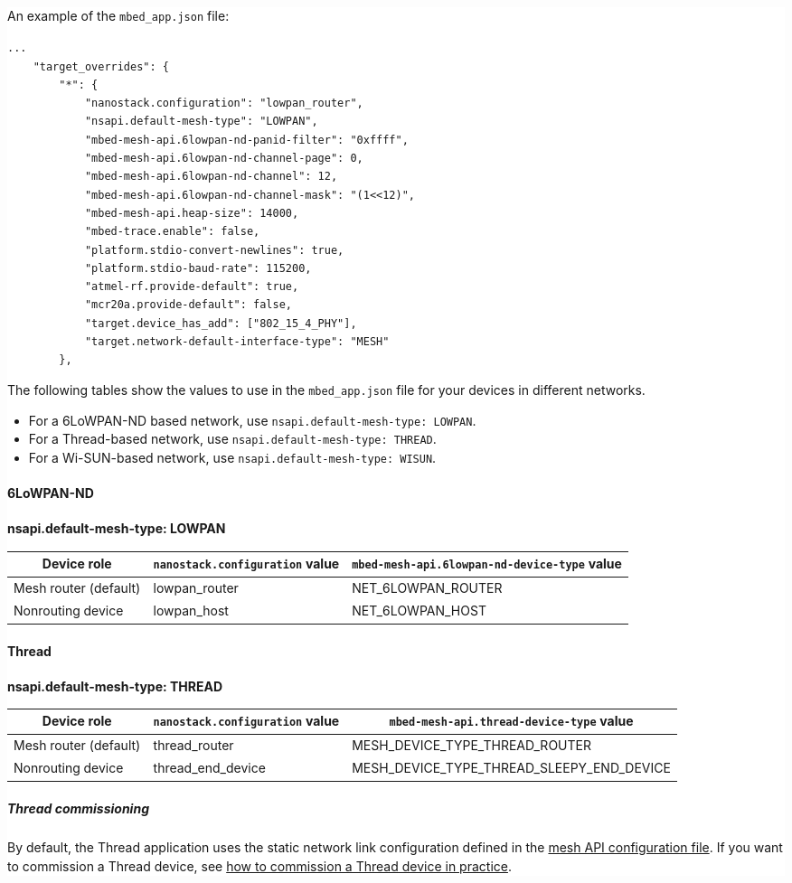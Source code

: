 An example of the `mbed_app.json` file:

```
...
    "target_overrides": {
        "*": {
            "nanostack.configuration": "lowpan_router",
            "nsapi.default-mesh-type": "LOWPAN",
            "mbed-mesh-api.6lowpan-nd-panid-filter": "0xffff",
            "mbed-mesh-api.6lowpan-nd-channel-page": 0,
            "mbed-mesh-api.6lowpan-nd-channel": 12,
            "mbed-mesh-api.6lowpan-nd-channel-mask": "(1<<12)",
            "mbed-mesh-api.heap-size": 14000,
            "mbed-trace.enable": false,
            "platform.stdio-convert-newlines": true,
            "platform.stdio-baud-rate": 115200,
            "atmel-rf.provide-default": true,
            "mcr20a.provide-default": false,
            "target.device_has_add": ["802_15_4_PHY"],
            "target.network-default-interface-type": "MESH"
        },
```

The following tables show the values to use in the `mbed_app.json` file for your devices in different networks.

- For a 6LoWPAN-ND based network, use `nsapi.default-mesh-type: LOWPAN`.
- For a Thread-based network, use `nsapi.default-mesh-type: THREAD`.
- For a Wi-SUN-based network, use `nsapi.default-mesh-type: WISUN`.

#### 6LoWPAN-ND

**nsapi.default-mesh-type: LOWPAN**

|Device role|`nanostack.configuration` value|`mbed-mesh-api.6lowpan-nd-device-type` value|
|-----------|-------------------------|------------------------------------|
|Mesh router (default) | lowpan_router | NET_6LOWPAN_ROUTER |
|Nonrouting device | lowpan_host | NET_6LOWPAN_HOST |

#### Thread

**nsapi.default-mesh-type: THREAD**

|Device role|`nanostack.configuration` value|`mbed-mesh-api.thread-device-type` value|
|-----------|-------------------------|------------------------------------|
|Mesh router (default) | thread_router | MESH_DEVICE_TYPE_THREAD_ROUTER |
|Nonrouting device | thread_end_device | MESH_DEVICE_TYPE_THREAD_SLEEPY_END_DEVICE |

##### Thread commissioning

By default, the Thread application uses the static network link configuration defined in the [mesh API configuration file](https://github.com/ARMmbed/mbed-os/blob/master/features/nanostack/mbed-mesh-api/mbed_lib.json).
If you want to commission a Thread device, see [how to commission a Thread device in practice](https://os.mbed.com/docs/mbed-os/latest/reference/thread-tech.html#thread-commissioning).
